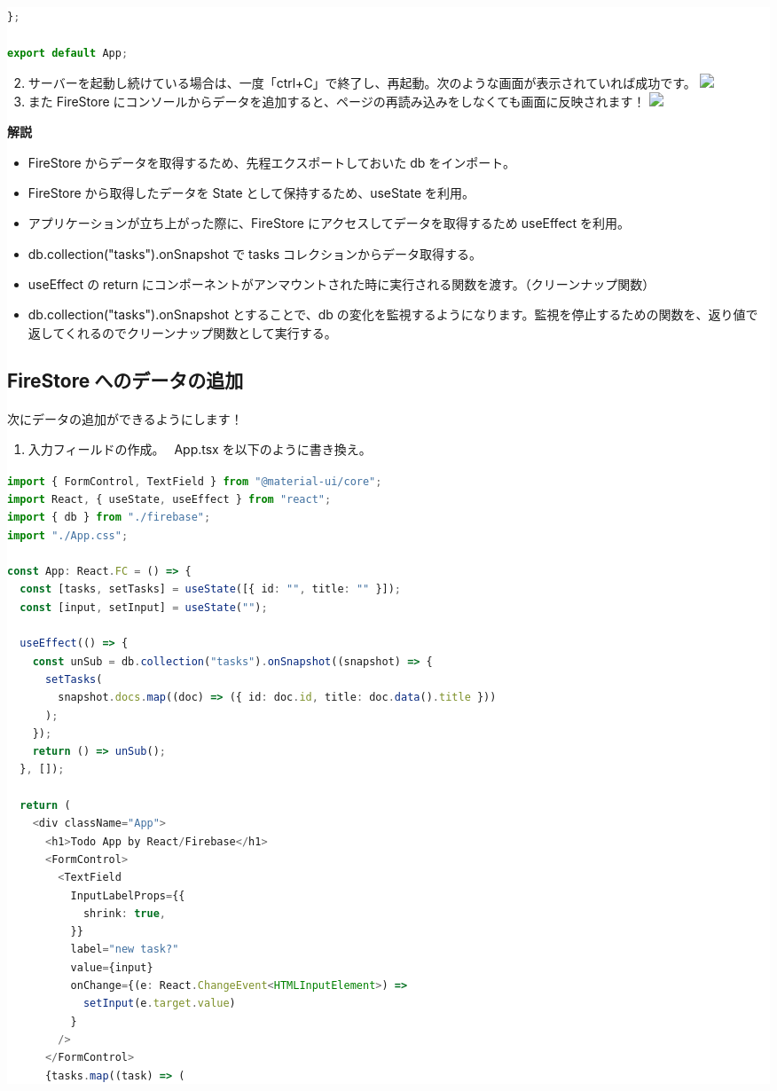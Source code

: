 ```typescript
};

export default App;
```

2. サーバーを起動し続けている場合は、一度「ctrl+C」で終了し、再起動。次のような画面が表示されていれば成功です。
   <img src="/article_images/003/display_collection_data.webp"/>
3. また FireStore にコンソールからデータを追加すると、ページの再読み込みをしなくても画面に反映されます！
   <img src="/article_images/003/e2e_test.webp"/>

**解説**

- FireStore からデータを取得するため、先程エクスポートしておいた db をインポート。

- FireStore から取得したデータを State として保持するため、useState を利用。

- アプリケーションが立ち上がった際に、FireStore にアクセスしてデータを取得するため useEffect を利用。

- db.collection("tasks").onSnapshot で tasks コレクションからデータ取得する。

- useEffect の return にコンポーネントがアンマウントされた時に実行される関数を渡す。（クリーンナップ関数）

- db.collection("tasks").onSnapshot とすることで、db の変化を監視するようになります。監視を停止するための関数を、返り値で返してくれるのでクリーンナップ関数として実行する。

## FireStore へのデータの追加

次にデータの追加ができるようにします！

1. 入力フィールドの作成。　 App.tsx を以下のように書き換え。

```typescript
import { FormControl, TextField } from "@material-ui/core";
import React, { useState, useEffect } from "react";
import { db } from "./firebase";
import "./App.css";

const App: React.FC = () => {
  const [tasks, setTasks] = useState([{ id: "", title: "" }]);
  const [input, setInput] = useState("");

  useEffect(() => {
    const unSub = db.collection("tasks").onSnapshot((snapshot) => {
      setTasks(
        snapshot.docs.map((doc) => ({ id: doc.id, title: doc.data().title }))
      );
    });
    return () => unSub();
  }, []);

  return (
    <div className="App">
      <h1>Todo App by React/Firebase</h1>
      <FormControl>
        <TextField
          InputLabelProps={{
            shrink: true,
          }}
          label="new task?"
          value={input}
          onChange={(e: React.ChangeEvent<HTMLInputElement>) =>
            setInput(e.target.value)
          }
        />
      </FormControl>
      {tasks.map((task) => (
```